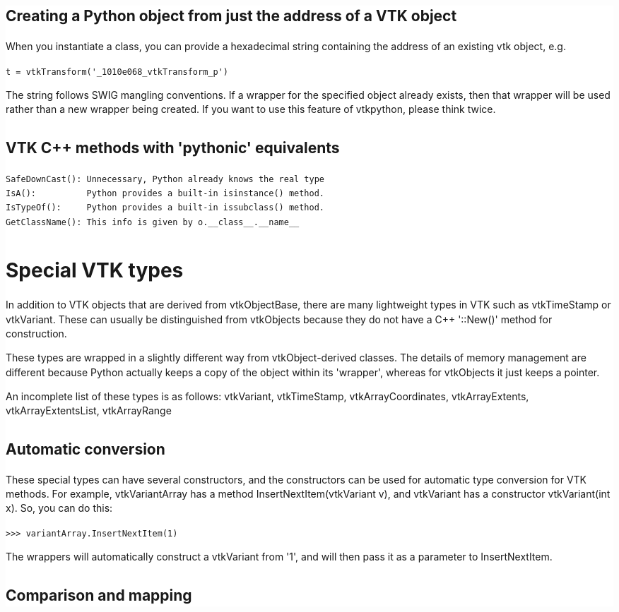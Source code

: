 
Creating a Python object from just the address of a VTK object
--------------------------------------------------------------

When you instantiate a class, you can provide a hexadecimal string
containing the address of an existing vtk object, e.g.

    t = vtkTransform('_1010e068_vtkTransform_p')

The string follows SWIG mangling conventions.  If a wrapper for the
specified object already exists, then that wrapper will be used rather
than a new wrapper being created.  If you want to use this feature
of vtkpython, please think twice.


VTK C++ methods with 'pythonic' equivalents
-------------------------------------------

    SafeDownCast(): Unnecessary, Python already knows the real type
    IsA():          Python provides a built-in isinstance() method.
    IsTypeOf():     Python provides a built-in issubclass() method.
    GetClassName(): This info is given by o.__class__.__name__


Special VTK types
===================

In addition to VTK objects that are derived from vtkObjectBase, there
are many lightweight types in VTK such as vtkTimeStamp or vtkVariant.
These can usually be distinguished from vtkObjects because they do
not have a C++ '::New()' method for construction.

These types are wrapped in a slightly different way from vtkObject-derived
classes.  The details of memory management are different because Python
actually keeps a copy of the object within its 'wrapper', whereas for
vtkObjects it just keeps a pointer.

An incomplete list of these types is as follows:
vtkVariant, vtkTimeStamp, vtkArrayCoordinates, vtkArrayExtents,
vtkArrayExtentsList, vtkArrayRange


Automatic conversion
--------------------

These special types can have several constructors, and the constructors
can be used for automatic type conversion for VTK methods.  For
example, vtkVariantArray has a method InsertNextItem(vtkVariant v), and
vtkVariant has a constructor vtkVariant(int x).  So, you can do this:

    >>> variantArray.InsertNextItem(1)

The wrappers will automatically construct a vtkVariant from '1', and
will then pass it as a parameter to InsertNextItem.


Comparison and mapping
----------------------
